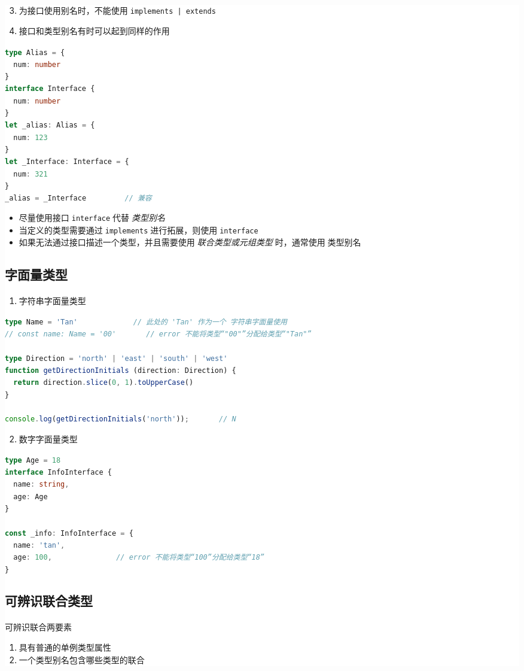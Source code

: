 3. 为接口使用别名时，不能使用 `implements | extends`

4. 接口和类型别名有时可以起到同样的作用
```ts
type Alias = {
  num: number
}
interface Interface {
  num: number
}
let _alias: Alias = {
  num: 123
}
let _Interface: Interface = {
  num: 321
}
_alias = _Interface         // 兼容
```

- 尽量使用接口 `interface` 代替 *类型别名*
- 当定义的类型需要通过 `implements` 进行拓展，则使用 `interface`
- 如果无法通过接口描述一个类型，并且需要使用 *联合类型或元组类型* 时，通常使用 类型别名

## 字面量类型
1. 字符串字面量类型
```ts
type Name = 'Tan'             // 此处的 'Tan' 作为一个 字符串字面量使用
// const name: Name = '00'       // error 不能将类型“"00"”分配给类型“"Tan"”

type Direction = 'north' | 'east' | 'south' | 'west'
function getDirectionInitials (direction: Direction) {
  return direction.slice(0, 1).toUpperCase()
}

console.log(getDirectionInitials('north'));       // N
```
2. 数字字面量类型
```ts
type Age = 18
interface InfoInterface {
  name: string,
  age: Age
}

const _info: InfoInterface = {
  name: 'tan',
  age: 100,               // error 不能将类型“100”分配给类型“18”
}
```

## 可辨识联合类型
可辨识联合两要素
1. 具有普通的单例类型属性
2. 一个类型别名包含哪些类型的联合

